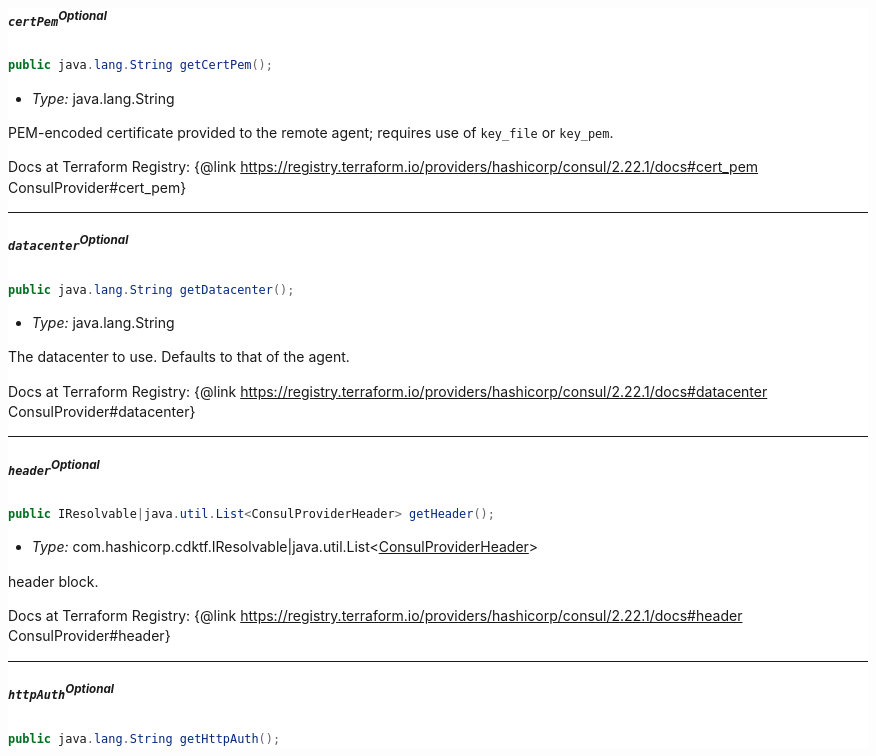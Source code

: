 
##### `certPem`<sup>Optional</sup> <a name="certPem" id="@cdktf/provider-consul.provider.ConsulProviderConfig.property.certPem"></a>

```java
public java.lang.String getCertPem();
```

- *Type:* java.lang.String

PEM-encoded certificate provided to the remote agent; requires use of `key_file` or `key_pem`.

Docs at Terraform Registry: {@link https://registry.terraform.io/providers/hashicorp/consul/2.22.1/docs#cert_pem ConsulProvider#cert_pem}

---

##### `datacenter`<sup>Optional</sup> <a name="datacenter" id="@cdktf/provider-consul.provider.ConsulProviderConfig.property.datacenter"></a>

```java
public java.lang.String getDatacenter();
```

- *Type:* java.lang.String

The datacenter to use. Defaults to that of the agent.

Docs at Terraform Registry: {@link https://registry.terraform.io/providers/hashicorp/consul/2.22.1/docs#datacenter ConsulProvider#datacenter}

---

##### `header`<sup>Optional</sup> <a name="header" id="@cdktf/provider-consul.provider.ConsulProviderConfig.property.header"></a>

```java
public IResolvable|java.util.List<ConsulProviderHeader> getHeader();
```

- *Type:* com.hashicorp.cdktf.IResolvable|java.util.List<<a href="#@cdktf/provider-consul.provider.ConsulProviderHeader">ConsulProviderHeader</a>>

header block.

Docs at Terraform Registry: {@link https://registry.terraform.io/providers/hashicorp/consul/2.22.1/docs#header ConsulProvider#header}

---

##### `httpAuth`<sup>Optional</sup> <a name="httpAuth" id="@cdktf/provider-consul.provider.ConsulProviderConfig.property.httpAuth"></a>

```java
public java.lang.String getHttpAuth();
```
